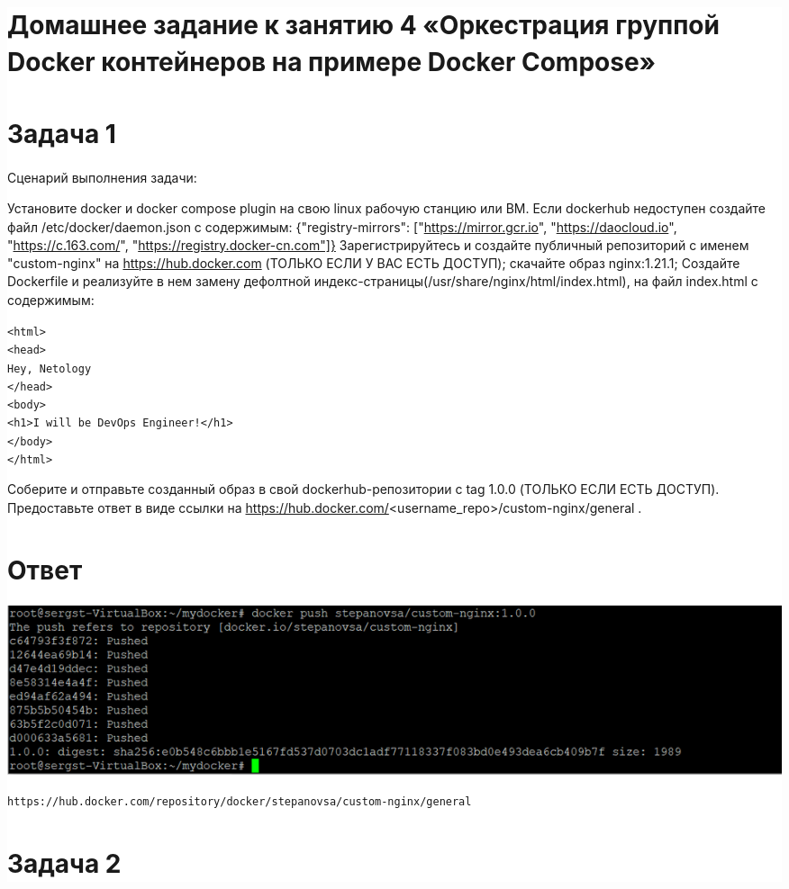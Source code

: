 # Домашнее задание к занятию 4 «Оркестрация группой Docker контейнеров на примере Docker Compose»

# Задача 1
Сценарий выполнения задачи:

Установите docker и docker compose plugin на свою linux рабочую станцию или ВМ.
Если dockerhub недоступен создайте файл /etc/docker/daemon.json с содержимым: {"registry-mirrors": ["https://mirror.gcr.io", "https://daocloud.io", "https://c.163.com/", "https://registry.docker-cn.com"]}
Зарегистрируйтесь и создайте публичный репозиторий с именем "custom-nginx" на https://hub.docker.com (ТОЛЬКО ЕСЛИ У ВАС ЕСТЬ ДОСТУП);
скачайте образ nginx:1.21.1;
Создайте Dockerfile и реализуйте в нем замену дефолтной индекс-страницы(/usr/share/nginx/html/index.html), на файл index.html с содержимым:

```
<html>
<head>
Hey, Netology
</head>
<body>
<h1>I will be DevOps Engineer!</h1>
</body>
</html>
```

Соберите и отправьте созданный образ в свой dockerhub-репозитории c tag 1.0.0 (ТОЛЬКО ЕСЛИ ЕСТЬ ДОСТУП).
Предоставьте ответ в виде ссылки на https://hub.docker.com/<username_repo>/custom-nginx/general .

# Ответ

![alt text](https://github.com/StepanovSA/virt-03-docker/blob/main/Ex1%20push%20docker.PNG)

```
https://hub.docker.com/repository/docker/stepanovsa/custom-nginx/general
```
# Задача 2
